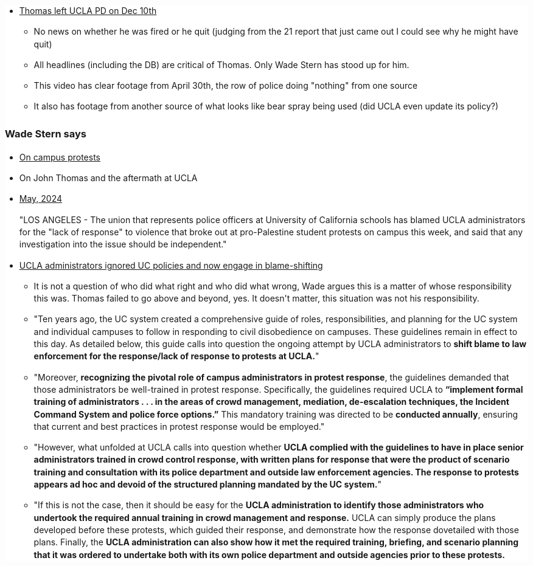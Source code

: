 - [Thomas left UCLA PD on Dec 10th](https://youtu.be/_hj6B2MpVaM?si=Xg84wlIRqA1LNxqr)

    - No news on whether he was fired or he quit (judging from the 21 report that just came out I could see why he might have quit)

    - All headlines (including the DB) are critical of Thomas. Only Wade Stern has stood up for him. 

    - This video has clear footage from April 30th, the row of police doing "nothing" from one source

    - It also has footage from another source of what looks like bear spray being used (did UCLA even update its policy?)

### Wade Stern says

- [On campus protests](https://capitolweekly.net/ucla-protests-the-campus-police-perspective/)

- On John Thomas and the aftermath at UCLA

- [May, 2024](https://www.foxla.com/news/uc-police-union-blames-ucla-administration-for-lack-of-response-to-campus-violence)

    "LOS ANGELES - The union that represents police officers at University of California schools has blamed UCLA administrators for the "lack of response" to violence that broke out at pro-Palestine student protests on campus this week, and said that any investigation into the issue should be independent."

- [UCLA administrators ignored UC policies and now engage in blame-shifting](https://www.dailynews.com/2024/05/08/ucla-administrators-ignored-uc-policies-and-now-engage-in-blame-shifting/)

	- It is not a question of who did what right and who did what wrong, Wade argues this is a matter of whose responsibility this was. Thomas failed to go above and beyond, yes. It doesn't matter, this situation was not his responsibility. 

	- "Ten years ago, the UC system created a comprehensive guide of roles, responsibilities, and planning for the UC system and individual campuses to follow in responding to civil disobedience on campuses. These guidelines remain in effect to this day. As detailed below, this guide calls into question the ongoing attempt by UCLA administrators to **shift blame to law enforcement for the response/lack of response to protests at UCLA.**"

	- "Moreover, **recognizing the pivotal role of campus administrators in protest response**, the guidelines demanded that those administrators be well-trained in protest response. Specifically, the guidelines required UCLA to **“implement formal training of administrators . . . in the areas of crowd management, mediation, de-escalation techniques, the Incident Command System and police force options.”**  This mandatory training was directed to be **conducted annually**, ensuring that current and best practices in protest response would be employed."

	- "However, what unfolded at UCLA calls into question whether **UCLA complied with the guidelines to have in place senior administrators trained in crowd control response, with written plans for response that were the product of scenario training and consultation with its police department and outside law enforcement agencies. The response to protests appears ad hoc and devoid of the structured planning mandated by the UC system.**"

	- "If this is not the case, then it should be easy for the **UCLA administration to identify those administrators who undertook the required annual training in crowd management and response.** UCLA can simply produce the plans developed before these protests, which guided their response, and demonstrate how the response dovetailed with those plans. Finally, the **UCLA administration can also show how it met the required training, briefing, and scenario planning that it was ordered to undertake both with its own police department and outside agencies prior to these protests.**
